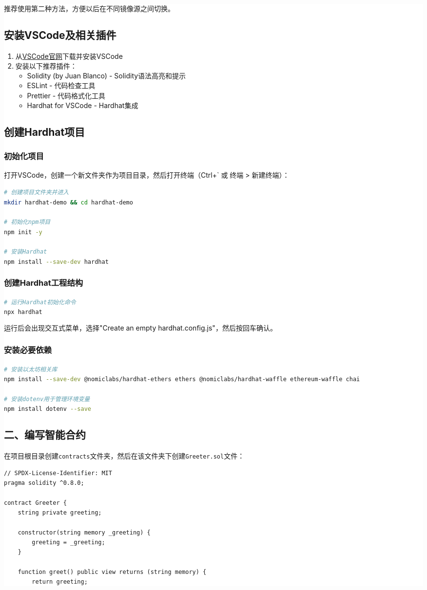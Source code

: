 推荐使用第二种方法，方便以后在不同镜像源之间切换。

## 安装VSCode及相关插件

1. 从[VSCode官网](https://code.visualstudio.com/)下载并安装VSCode
2. 安装以下推荐插件：
   - Solidity (by Juan Blanco) - Solidity语法高亮和提示
   - ESLint - 代码检查工具
   - Prettier - 代码格式化工具
   - Hardhat for VSCode - Hardhat集成

## 创建Hardhat项目

### 初始化项目

打开VSCode，创建一个新文件夹作为项目目录，然后打开终端（Ctrl+` 或 终端 > 新建终端）：

```bash
# 创建项目文件夹并进入
mkdir hardhat-demo && cd hardhat-demo

# 初始化npm项目
npm init -y

# 安装Hardhat
npm install --save-dev hardhat
```


### 创建Hardhat工程结构

```bash
# 运行Hardhat初始化命令
npx hardhat
```

运行后会出现交互式菜单，选择"Create an empty hardhat.config.js"，然后按回车确认。

### 安装必要依赖

```bash
# 安装以太坊相关库
npm install --save-dev @nomiclabs/hardhat-ethers ethers @nomiclabs/hardhat-waffle ethereum-waffle chai

# 安装dotenv用于管理环境变量
npm install dotenv --save
```

## 二、编写智能合约

在项目根目录创建`contracts`文件夹，然后在该文件夹下创建`Greeter.sol`文件：

```solidity
// SPDX-License-Identifier: MIT
pragma solidity ^0.8.0;

contract Greeter {
    string private greeting;

    constructor(string memory _greeting) {
        greeting = _greeting;
    }

    function greet() public view returns (string memory) {
        return greeting;
```